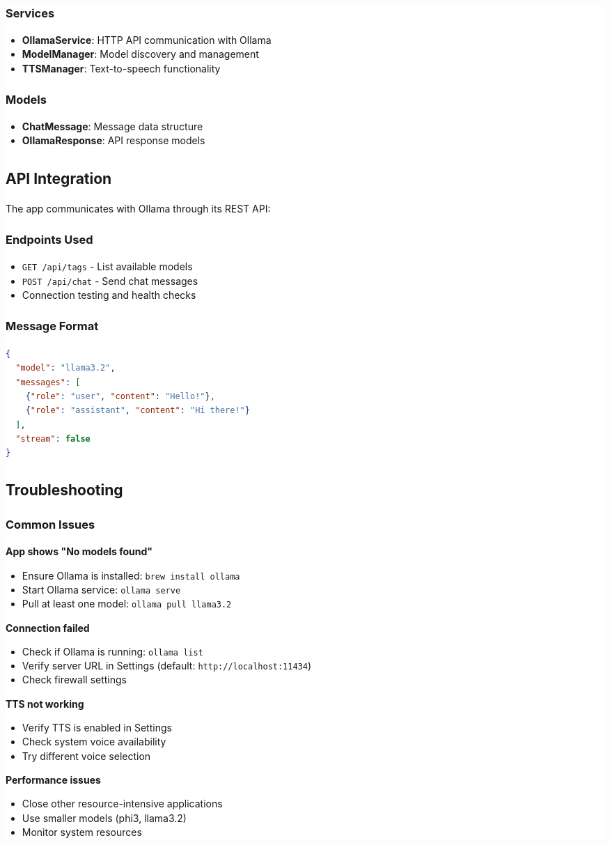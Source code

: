 ### Services
- **OllamaService**: HTTP API communication with Ollama
- **ModelManager**: Model discovery and management
- **TTSManager**: Text-to-speech functionality

### Models
- **ChatMessage**: Message data structure
- **OllamaResponse**: API response models

## API Integration

The app communicates with Ollama through its REST API:

### Endpoints Used
- `GET /api/tags` - List available models
- `POST /api/chat` - Send chat messages
- Connection testing and health checks

### Message Format
```json
{
  "model": "llama3.2",
  "messages": [
    {"role": "user", "content": "Hello!"},
    {"role": "assistant", "content": "Hi there!"}
  ],
  "stream": false
}
```

## Troubleshooting

### Common Issues

**App shows "No models found"**
- Ensure Ollama is installed: `brew install ollama`
- Start Ollama service: `ollama serve`
- Pull at least one model: `ollama pull llama3.2`

**Connection failed**
- Check if Ollama is running: `ollama list`
- Verify server URL in Settings (default: `http://localhost:11434`)
- Check firewall settings

**TTS not working**
- Verify TTS is enabled in Settings
- Check system voice availability
- Try different voice selection

**Performance issues**
- Close other resource-intensive applications
- Use smaller models (phi3, llama3.2)
- Monitor system resources

